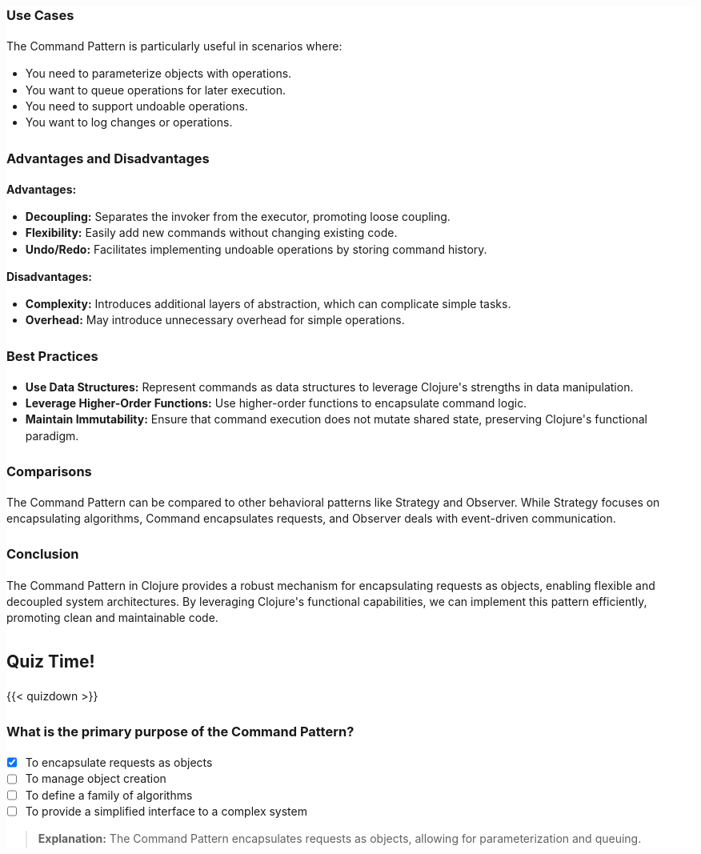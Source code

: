### Use Cases

The Command Pattern is particularly useful in scenarios where:

- You need to parameterize objects with operations.
- You want to queue operations for later execution.
- You need to support undoable operations.
- You want to log changes or operations.

### Advantages and Disadvantages

**Advantages:**

- **Decoupling:** Separates the invoker from the executor, promoting loose coupling.
- **Flexibility:** Easily add new commands without changing existing code.
- **Undo/Redo:** Facilitates implementing undoable operations by storing command history.

**Disadvantages:**

- **Complexity:** Introduces additional layers of abstraction, which can complicate simple tasks.
- **Overhead:** May introduce unnecessary overhead for simple operations.

### Best Practices

- **Use Data Structures:** Represent commands as data structures to leverage Clojure's strengths in data manipulation.
- **Leverage Higher-Order Functions:** Use higher-order functions to encapsulate command logic.
- **Maintain Immutability:** Ensure that command execution does not mutate shared state, preserving Clojure's functional paradigm.

### Comparisons

The Command Pattern can be compared to other behavioral patterns like Strategy and Observer. While Strategy focuses on encapsulating algorithms, Command encapsulates requests, and Observer deals with event-driven communication.

### Conclusion

The Command Pattern in Clojure provides a robust mechanism for encapsulating requests as objects, enabling flexible and decoupled system architectures. By leveraging Clojure's functional capabilities, we can implement this pattern efficiently, promoting clean and maintainable code.

## Quiz Time!

{{< quizdown >}}

### What is the primary purpose of the Command Pattern?

- [x] To encapsulate requests as objects
- [ ] To manage object creation
- [ ] To define a family of algorithms
- [ ] To provide a simplified interface to a complex system

> **Explanation:** The Command Pattern encapsulates requests as objects, allowing for parameterization and queuing.
